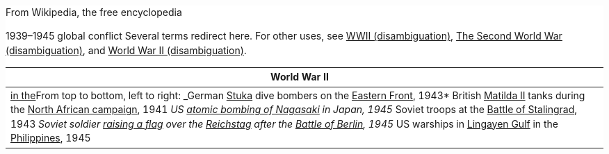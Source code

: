 From Wikipedia, the free encyclopedia

1939–1945 global conflict
Several terms redirect here. For other uses, see [WWII (disambiguation)](</wiki/WWII_(disambiguation)> "WWII (disambiguation)"), [The Second World War (disambiguation)](</wiki/The_Second_World_War_(disambiguation)> "The Second World War (disambiguation)"), and [World War II (disambiguation)](</wiki/World_War_II_(disambiguation)> "World War II (disambiguation)").

| World War II                                                                                                                                                                                                                                                                                                                                                                                                                                                                                                                                                                                                                                                                                                                                                                                                                                                                                                                                                                                                                                                                                                                                                              |                                                                                                                                                                                                                                                                                                                                                                                                                          |
| ------------------------------------------------------------------------------------------------------------------------------------------------------------------------------------------------------------------------------------------------------------------------------------------------------------------------------------------------------------------------------------------------------------------------------------------------------------------------------------------------------------------------------------------------------------------------------------------------------------------------------------------------------------------------------------------------------------------------------------------------------------------------------------------------------------------------------------------------------------------------------------------------------------------------------------------------------------------------------------------------------------------------------------------------------------------------------------------------------------------------------------------------------------------------- | ------------------------------------------------------------------------------------------------------------------------------------------------------------------------------------------------------------------------------------------------------------------------------------------------------------------------------------------------------------------------------------------------------------------------ |
| [in the](/wiki/File:Nagasakibomb.jpg "/wiki/File:Nagasakibomb.jpg")From top to bottom, left to right: \_German [Stuka](/wiki/Junkers_Ju_87 "Junkers Ju 87") dive bombers on the [Eastern Front](</wiki/Eastern_Front_(World*War_II)> "Eastern Front (World War II)"), 1943\* British [Matilda II](/wiki/Matilda_II "Matilda II") tanks during the [North African campaign](/wiki/North_African_campaign "North African campaign"), 1941 _US [atomic bombing of Nagasaki](/wiki/Atomic_bombings_of_Hiroshima_and_Nagasaki "Atomic bombings of Hiroshima and Nagasaki") in Japan, 1945_ Soviet troops at the [Battle of Stalingrad](/wiki/Battle_of_Stalingrad "Battle of Stalingrad"), 1943 _Soviet soldier [raising a flag](/wiki/Raising_a_Flag_over_the_Reichstag "Raising a Flag over the Reichstag") over the [Reichstag](/wiki/Reichstag_building "Reichstag building") after the [Battle of Berlin](/wiki/Battle_of_Berlin "Battle of Berlin"), 1945_ US warships in [Lingayen Gulf](/wiki/Invasion_of_Lingayen_Gulf "Invasion of Lingayen Gulf") in the [Philippines](/wiki/Japanese_occupation_of_the_Philippines "Japanese occupation of the Philippines"), 1945 |                                                                                                                                                                                                                                                                                                                                                                                                                          |